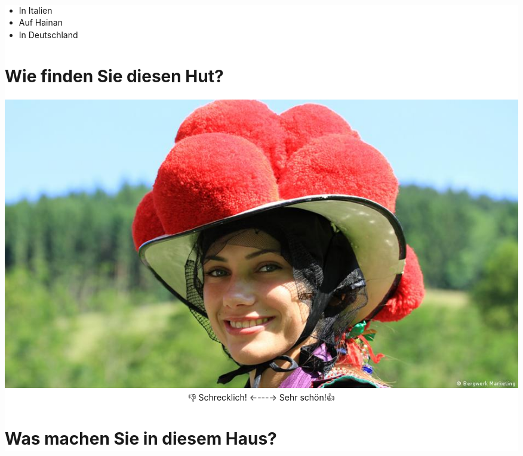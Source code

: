 * In Italien
* Auf Hainan
* In Deutschland

Wie finden Sie diesen Hut?
========================================================

<img class="img" src="vortrag-material/hut.jpg"/>

<center>
👎 Schrecklich! &#x2190;---&#x2192; Sehr schön!👍
</center>

Was machen Sie in diesem Haus?
========================================================
